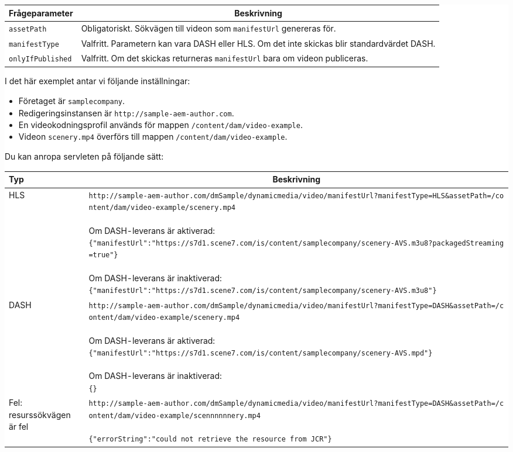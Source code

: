 | Frågeparameter | Beskrivning |
| --- | --- |
| `assetPath` | Obligatoriskt. Sökvägen till videon som `manifestUrl` genereras för. |
| `manifestType` | Valfritt. Parametern kan vara DASH eller HLS. Om det inte skickas blir standardvärdet DASH. |
| `onlyIfPublished` | Valfritt. Om det skickas returneras `manifestUrl` bara om videon publiceras. |

I det här exemplet antar vi följande inställningar:

* Företaget är `samplecompany`.
* Redigeringsinstansen är `http://sample-aem-author.com`.
* En videokodningsprofil används för mappen `/content/dam/video-example`.
* Videon `scenery.mp4` överförs till mappen `/content/dam/video-example`.

Du kan anropa servleten på följande sätt:

| Typ | Beskrivning |
| :--- | --- |
| HLS | `http://sample-aem-author.com/dmSample/dynamicmedia/video/manifestUrl?manifestType=HLS&assetPath=/content/dam/video-example/scenery.mp4`<br><br>Om DASH-leverans är aktiverad:<br>`{"manifestUrl":"https://s7d1.scene7.com/is/content/samplecompany/scenery-AVS.m3u8?packagedStreaming=true"}`<br><br>Om DASH-leverans är inaktiverad:<br>`{"manifestUrl":"https://s7d1.scene7.com/is/content/samplecompany/scenery-AVS.m3u8"}` |
| DASH | `http://sample-aem-author.com/dmSample/dynamicmedia/video/manifestUrl?manifestType=DASH&assetPath=/content/dam/video-example/scenery.mp4`<br><br>Om DASH-leverans är aktiverad:<br>`{"manifestUrl":"https://s7d1.scene7.com/is/content/samplecompany/scenery-AVS.mpd"}`<br><br>Om DASH-leverans är inaktiverad:<br>`{}` |
| Fel: resurssökvägen är fel | `http://sample-aem-author.com/dmSample/dynamicmedia/video/manifestUrl?manifestType=DASH&assetPath=/content/dam/video-example/scennnnnnery.mp4`<br><br>`{"errorString":"could not retrieve the resource from JCR"}` |
